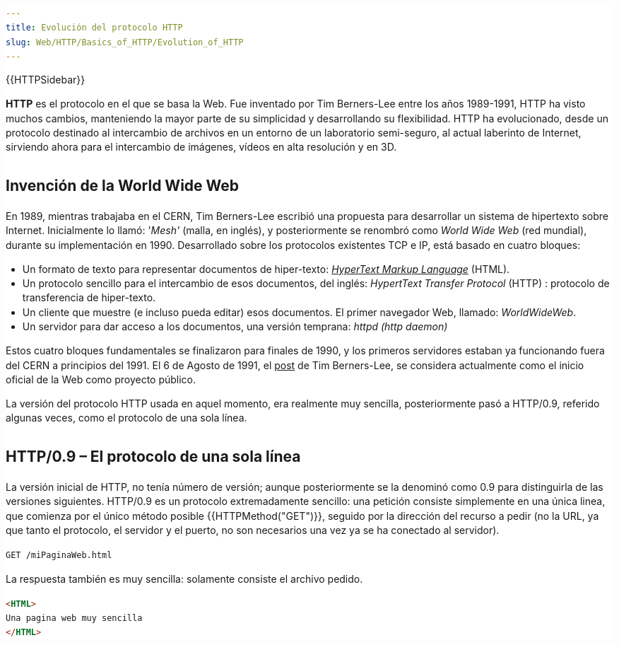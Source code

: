 ```yaml
---
title: Evolución del protocolo HTTP
slug: Web/HTTP/Basics_of_HTTP/Evolution_of_HTTP
---
```


{{HTTPSidebar}}

**HTTP** es el protocolo en el que se basa la Web. Fue inventado por Tim Berners-Lee entre los años 1989-1991, HTTP ha visto muchos cambios, manteniendo la mayor parte de su simplicidad y desarrollando su flexibilidad. HTTP ha evolucionado, desde un protocolo destinado al intercambio de archivos en un entorno de un laboratorio semi-seguro, al actual laberinto de Internet, sirviendo ahora para el intercambio de imágenes, vídeos en alta resolución y en 3D.

## Invención de la World Wide Web

En 1989, mientras trabajaba en el CERN, Tim Berners-Lee escribió una propuesta para desarrollar un sistema de hipertexto sobre Internet. Inicialmente lo llamó: '_Mesh'_ (malla, en inglés), y posteriormente se renombró como _World Wide Web_ (red mundial), durante su implementación en 1990. Desarrollado sobre los protocolos existentes TCP e IP, está basado en cuatro bloques:

- Un formato de texto para representar documentos de hiper-texto: _[HyperText Markup Language](/es/docs/Web/HTML)_ (HTML).
- Un protocolo sencillo para el intercambio de esos documentos, del inglés: _HypertText Transfer Protocol_ (HTTP) : protocolo de transferencia de hiper-texto.
- Un cliente que muestre (e incluso pueda editar) esos documentos. El primer navegador Web, llamado: _WorldWideWeb_.
- Un servidor para dar acceso a los documentos, una versión temprana: _httpd (http daemon)_

Estos cuatro bloques fundamentales se finalizaron para finales de 1990, y los primeros servidores estaban ya funcionando fuera del CERN a principios del 1991. El 6 de Agosto de 1991, el [post](https://groups.google.com/forum/#!msg/alt.hypertext/eCTkkOoWTAY/urNMgHnS2gYJ) de Tim Berners-Lee, se considera actualmente como el inicio oficial de la Web como proyecto público.

La versión del protocolo HTTP usada en aquel momento, era realmente muy sencilla, posteriormente pasó a HTTP/0.9, referido algunas veces, como el protocolo de una sola línea.

## HTTP/0.9 – El protocolo de una sola línea

La versión inicial de HTTP, no tenía número de versión; aunque posteriormente se la denominó como 0.9 para distinguirla de las versiones siguientes. HTTP/0.9 es un protocolo extremadamente sencillo: una petición consiste simplemente en una única linea, que comienza por el único método posible {{HTTPMethod("GET")}}, seguido por la dirección del recurso a pedir (no la URL, ya que tanto el protocolo, el servidor y el puerto, no son necesarios una vez ya se ha conectado al servidor).

```
GET /miPaginaWeb.html
```

La respuesta también es muy sencilla: solamente consiste el archivo pedido.

```html
<HTML>
Una pagina web muy sencilla
</HTML>
```
